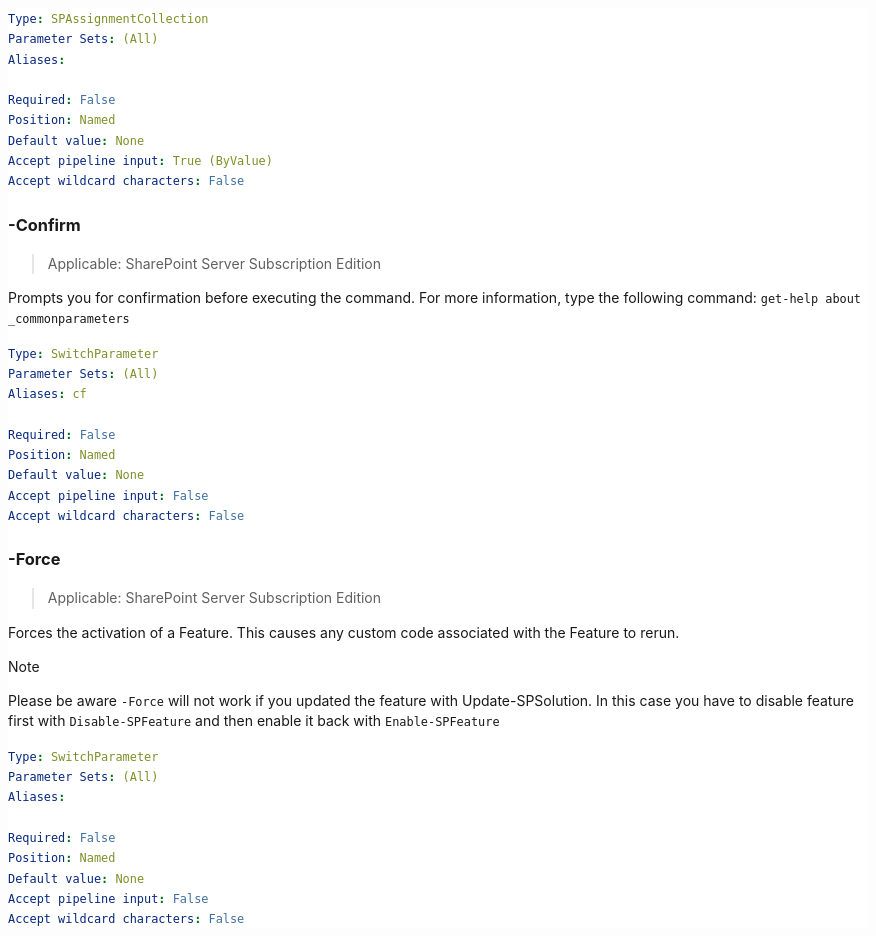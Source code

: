 ```yaml
Type: SPAssignmentCollection
Parameter Sets: (All)
Aliases:

Required: False
Position: Named
Default value: None
Accept pipeline input: True (ByValue)
Accept wildcard characters: False
```

### -Confirm

> Applicable: SharePoint Server Subscription Edition

Prompts you for confirmation before executing the command.
For more information, type the following command: `get-help about_commonparameters`

```yaml
Type: SwitchParameter
Parameter Sets: (All)
Aliases: cf

Required: False
Position: Named
Default value: None
Accept pipeline input: False
Accept wildcard characters: False
```

### -Force

> Applicable: SharePoint Server Subscription Edition

Forces the activation of a Feature.
This causes any custom code associated with the Feature to rerun.

> [!NOTE]
> Please be aware `-Force` will not work if you updated the feature with Update-SPSolution. In this case you have to disable feature first with `Disable-SPFeature` and then enable it back with `Enable-SPFeature`

```yaml
Type: SwitchParameter
Parameter Sets: (All)
Aliases:

Required: False
Position: Named
Default value: None
Accept pipeline input: False
Accept wildcard characters: False
```
